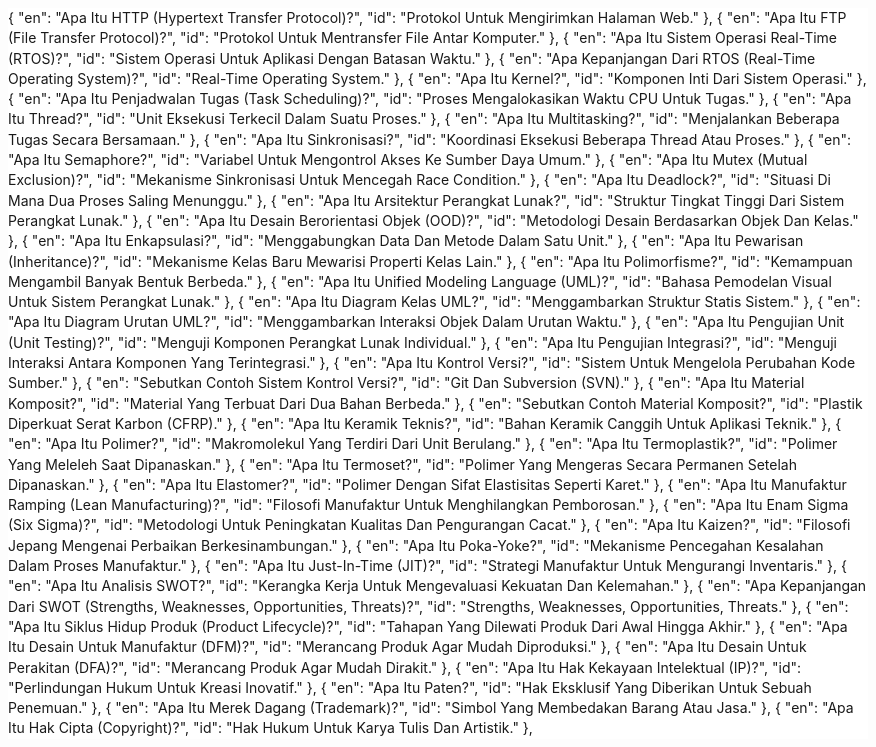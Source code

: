 { "en": "Apa Itu HTTP (Hypertext Transfer Protocol)?", "id": "Protokol Untuk Mengirimkan Halaman Web." },
{ "en": "Apa Itu FTP (File Transfer Protocol)?", "id": "Protokol Untuk Mentransfer File Antar Komputer." },
{ "en": "Apa Itu Sistem Operasi Real-Time (RTOS)?", "id": "Sistem Operasi Untuk Aplikasi Dengan Batasan Waktu." },
{ "en": "Apa Kepanjangan Dari RTOS (Real-Time Operating System)?", "id": "Real-Time Operating System." },
{ "en": "Apa Itu Kernel?", "id": "Komponen Inti Dari Sistem Operasi." },
{ "en": "Apa Itu Penjadwalan Tugas (Task Scheduling)?", "id": "Proses Mengalokasikan Waktu CPU Untuk Tugas." },
{ "en": "Apa Itu Thread?", "id": "Unit Eksekusi Terkecil Dalam Suatu Proses." },
{ "en": "Apa Itu Multitasking?", "id": "Menjalankan Beberapa Tugas Secara Bersamaan." },
{ "en": "Apa Itu Sinkronisasi?", "id": "Koordinasi Eksekusi Beberapa Thread Atau Proses." },
{ "en": "Apa Itu Semaphore?", "id": "Variabel Untuk Mengontrol Akses Ke Sumber Daya Umum." },
{ "en": "Apa Itu Mutex (Mutual Exclusion)?", "id": "Mekanisme Sinkronisasi Untuk Mencegah Race Condition." },
{ "en": "Apa Itu Deadlock?", "id": "Situasi Di Mana Dua Proses Saling Menunggu." },
{ "en": "Apa Itu Arsitektur Perangkat Lunak?", "id": "Struktur Tingkat Tinggi Dari Sistem Perangkat Lunak." },
{ "en": "Apa Itu Desain Berorientasi Objek (OOD)?", "id": "Metodologi Desain Berdasarkan Objek Dan Kelas." },
{ "en": "Apa Itu Enkapsulasi?", "id": "Menggabungkan Data Dan Metode Dalam Satu Unit." },
{ "en": "Apa Itu Pewarisan (Inheritance)?", "id": "Mekanisme Kelas Baru Mewarisi Properti Kelas Lain." },
{ "en": "Apa Itu Polimorfisme?", "id": "Kemampuan Mengambil Banyak Bentuk Berbeda." },
{ "en": "Apa Itu Unified Modeling Language (UML)?", "id": "Bahasa Pemodelan Visual Untuk Sistem Perangkat Lunak." },
{ "en": "Apa Itu Diagram Kelas UML?", "id": "Menggambarkan Struktur Statis Sistem." },
{ "en": "Apa Itu Diagram Urutan UML?", "id": "Menggambarkan Interaksi Objek Dalam Urutan Waktu." },
{ "en": "Apa Itu Pengujian Unit (Unit Testing)?", "id": "Menguji Komponen Perangkat Lunak Individual." },
{ "en": "Apa Itu Pengujian Integrasi?", "id": "Menguji Interaksi Antara Komponen Yang Terintegrasi." },
{ "en": "Apa Itu Kontrol Versi?", "id": "Sistem Untuk Mengelola Perubahan Kode Sumber." },
{ "en": "Sebutkan Contoh Sistem Kontrol Versi?", "id": "Git Dan Subversion (SVN)." },
{ "en": "Apa Itu Material Komposit?", "id": "Material Yang Terbuat Dari Dua Bahan Berbeda." },
{ "en": "Sebutkan Contoh Material Komposit?", "id": "Plastik Diperkuat Serat Karbon (CFRP)." },
{ "en": "Apa Itu Keramik Teknis?", "id": "Bahan Keramik Canggih Untuk Aplikasi Teknik." },
{ "en": "Apa Itu Polimer?", "id": "Makromolekul Yang Terdiri Dari Unit Berulang." },
{ "en": "Apa Itu Termoplastik?", "id": "Polimer Yang Meleleh Saat Dipanaskan." },
{ "en": "Apa Itu Termoset?", "id": "Polimer Yang Mengeras Secara Permanen Setelah Dipanaskan." },
{ "en": "Apa Itu Elastomer?", "id": "Polimer Dengan Sifat Elastisitas Seperti Karet." },
{ "en": "Apa Itu Manufaktur Ramping (Lean Manufacturing)?", "id": "Filosofi Manufaktur Untuk Menghilangkan Pemborosan." },
{ "en": "Apa Itu Enam Sigma (Six Sigma)?", "id": "Metodologi Untuk Peningkatan Kualitas Dan Pengurangan Cacat." },
{ "en": "Apa Itu Kaizen?", "id": "Filosofi Jepang Mengenai Perbaikan Berkesinambungan." },
{ "en": "Apa Itu Poka-Yoke?", "id": "Mekanisme Pencegahan Kesalahan Dalam Proses Manufaktur." },
{ "en": "Apa Itu Just-In-Time (JIT)?", "id": "Strategi Manufaktur Untuk Mengurangi Inventaris." },
{ "en": "Apa Itu Analisis SWOT?", "id": "Kerangka Kerja Untuk Mengevaluasi Kekuatan Dan Kelemahan." },
{ "en": "Apa Kepanjangan Dari SWOT (Strengths, Weaknesses, Opportunities, Threats)?", "id": "Strengths, Weaknesses, Opportunities, Threats." },
{ "en": "Apa Itu Siklus Hidup Produk (Product Lifecycle)?", "id": "Tahapan Yang Dilewati Produk Dari Awal Hingga Akhir." },
{ "en": "Apa Itu Desain Untuk Manufaktur (DFM)?", "id": "Merancang Produk Agar Mudah Diproduksi." },
{ "en": "Apa Itu Desain Untuk Perakitan (DFA)?", "id": "Merancang Produk Agar Mudah Dirakit." },
{ "en": "Apa Itu Hak Kekayaan Intelektual (IP)?", "id": "Perlindungan Hukum Untuk Kreasi Inovatif." },
{ "en": "Apa Itu Paten?", "id": "Hak Eksklusif Yang Diberikan Untuk Sebuah Penemuan." },
{ "en": "Apa Itu Merek Dagang (Trademark)?", "id": "Simbol Yang Membedakan Barang Atau Jasa." },
{ "en": "Apa Itu Hak Cipta (Copyright)?", "id": "Hak Hukum Untuk Karya Tulis Dan Artistik." },